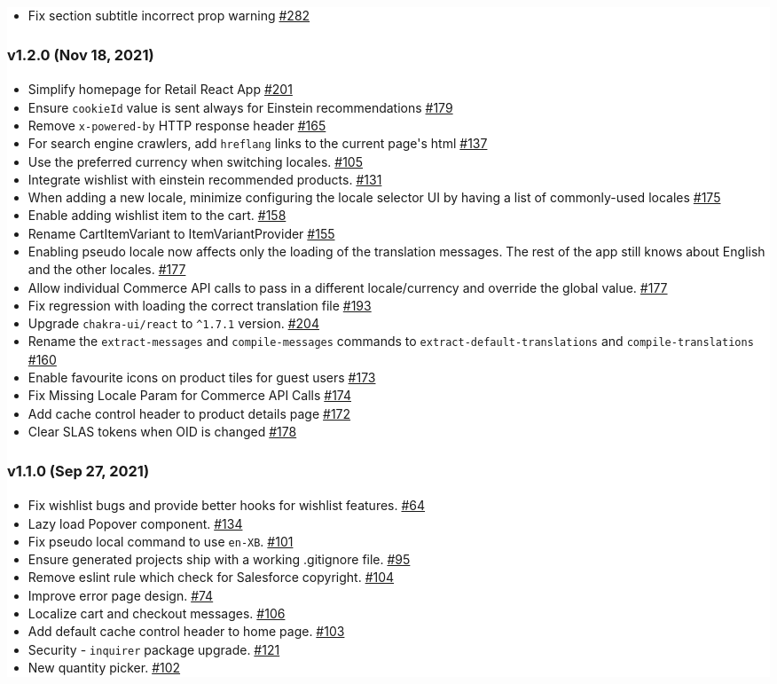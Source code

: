 -   Fix section subtitle incorrect prop warning [#282](https://github.com/SalesforceCommerceCloud/pwa-kit/pull/282)

### v1.2.0 (Nov 18, 2021)

-   Simplify homepage for Retail React App [#201](https://github.com/SalesforceCommerceCloud/pwa-kit/pull/201)
-   Ensure `cookieId` value is sent always for Einstein recommendations [#179](https://github.com/SalesforceCommerceCloud/pwa-kit/pull/179)
-   Remove `x-powered-by` HTTP response header [#165](https://github.com/SalesforceCommerceCloud/pwa-kit/pull/165)
-   For search engine crawlers, add `hreflang` links to the current page's html [#137](https://github.com/SalesforceCommerceCloud/pwa-kit/pull/137)
-   Use the preferred currency when switching locales. [#105](https://github.com/SalesforceCommerceCloud/pwa-kit/pull/105)
-   Integrate wishlist with einstein recommended products. [#131](https://github.com/SalesforceCommerceCloud/pwa-kit/pull/131)
-   When adding a new locale, minimize configuring the locale selector UI by having a list of commonly-used locales [#175](https://github.com/SalesforceCommerceCloud/pwa-kit/pull/175)
-   Enable adding wishlist item to the cart. [#158](https://github.com/SalesforceCommerceCloud/pwa-kit/pull/158)
-   Rename CartItemVariant to ItemVariantProvider [#155](https://github.com/SalesforceCommerceCloud/pwa-kit/pull/155)
-   Enabling pseudo locale now affects only the loading of the translation messages. The rest of the app still knows about English and the other locales. [#177](https://github.com/SalesforceCommerceCloud/pwa-kit/pull/177)
-   Allow individual Commerce API calls to pass in a different locale/currency and override the global value. [#177](https://github.com/SalesforceCommerceCloud/pwa-kit/pull/177)
-   Fix regression with loading the correct translation file [#193](https://github.com/SalesforceCommerceCloud/pwa-kit/pull/193)
-   Upgrade `chakra-ui/react` to `^1.7.1` version. [#204](https://github.com/SalesforceCommerceCloud/pwa-kit/pull/204)
-   Rename the `extract-messages` and `compile-messages` commands to `extract-default-translations` and `compile-translations` [#160](https://github.com/SalesforceCommerceCloud/pwa-kit/pull/160)
-   Enable favourite icons on product tiles for guest users [#173](https://github.com/SalesforceCommerceCloud/pwa-kit/pull/173)
-   Fix Missing Locale Param for Commerce API Calls [#174](https://github.com/SalesforceCommerceCloud/pwa-kit/pull/174)
-   Add cache control header to product details page [#172](https://github.com/SalesforceCommerceCloud/pwa-kit/pull/172)
-   Clear SLAS tokens when OID is changed [#178](https://github.com/SalesforceCommerceCloud/pwa-kit/pull/178)

### v1.1.0 (Sep 27, 2021)

-   Fix wishlist bugs and provide better hooks for wishlist features. [#64](https://github.com/SalesforceCommerceCloud/pwa-kit/pull/64)
-   Lazy load Popover component. [#134](https://github.com/SalesforceCommerceCloud/pwa-kit/pull/134)
-   Fix pseudo local command to use `en-XB`. [#101](https://github.com/SalesforceCommerceCloud/pwa-kit/pull/101)
-   Ensure generated projects ship with a working .gitignore file. [#95](https://github.com/SalesforceCommerceCloud/pwa-kit/pull/95)
-   Remove eslint rule which check for Salesforce copyright. [#104](https://github.com/SalesforceCommerceCloud/pwa-kit/pull/104)
-   Improve error page design. [#74](https://github.com/SalesforceCommerceCloud/pwa-kit/pull/74)
-   Localize cart and checkout messages. [#106](https://github.com/SalesforceCommerceCloud/pwa-kit/pull/106)
-   Add default cache control header to home page. [#103](https://github.com/SalesforceCommerceCloud/pwa-kit/pull/103)
-   Security - `inquirer` package upgrade. [#121](https://github.com/SalesforceCommerceCloud/pwa-kit/pull/121)
-   New quantity picker. [#102](https://github.com/SalesforceCommerceCloud/pwa-kit/pull/102)

